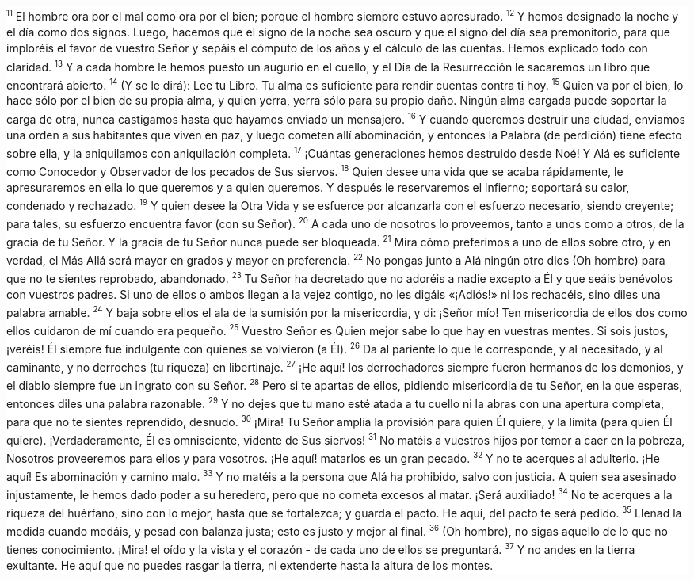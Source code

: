 <span id="v11"><sup><small>11</small></sup></span> El hombre ora por el mal como ora por el bien; porque el hombre siempre estuvo apresurado.
<span id="v12"><sup><small>12</small></sup></span> Y hemos designado la noche y el día como dos signos. Luego, hacemos que el signo de la noche sea oscuro y que el signo del día sea premonitorio, para que imploréis el favor de vuestro Señor y sepáis el cómputo de los años y el cálculo de las cuentas. Hemos explicado todo con claridad.
<span id="v13"><sup><small>13</small></sup></span> Y a cada hombre le hemos puesto un augurio en el cuello, y el Día de la Resurrección le sacaremos un libro que encontrará abierto.
<span id="v14"><sup><small>14</small></sup></span> (Y se le dirá): Lee tu Libro. Tu alma es suficiente para rendir cuentas contra ti hoy.
<span id="v15"><sup><small>15</small></sup></span> Quien va por el bien, lo hace sólo por el bien de su propia alma, y quien yerra, yerra sólo para su propio daño. Ningún alma cargada puede soportar la carga de otra, nunca castigamos hasta que hayamos enviado un mensajero.
<span id="v16"><sup><small>16</small></sup></span> Y cuando queremos destruir una ciudad, enviamos una orden a sus habitantes que viven en paz, y luego cometen allí abominación, y entonces la Palabra (de perdición) tiene efecto sobre ella, y la aniquilamos con aniquilación completa.
<span id="v17"><sup><small>17</small></sup></span> ¡Cuántas generaciones hemos destruido desde Noé! Y Alá es suficiente como Conocedor y Observador de los pecados de Sus siervos.
<span id="v18"><sup><small>18</small></sup></span> Quien desee una vida que se acaba rápidamente, le apresuraremos en ella lo que queremos y a quien queremos. Y después le reservaremos el infierno; soportará su calor, condenado y rechazado.
<span id="v19"><sup><small>19</small></sup></span> Y quien desee la Otra Vida y se esfuerce por alcanzarla con el esfuerzo necesario, siendo creyente; para tales, su esfuerzo encuentra favor (con su Señor).
<span id="v20"><sup><small>20</small></sup></span> A cada uno de nosotros lo proveemos, tanto a unos como a otros, de la gracia de tu Señor. Y la gracia de tu Señor nunca puede ser bloqueada.
<span id="v21"><sup><small>21</small></sup></span> Mira cómo preferimos a uno de ellos sobre otro, y en verdad, el Más Allá será mayor en grados y mayor en preferencia.
<span id="v22"><sup><small>22</small></sup></span> No pongas junto a Alá ningún otro dios (Oh hombre) para que no te sientes reprobado, abandonado.
<span id="v23"><sup><small>23</small></sup></span> Tu Señor ha decretado que no adoréis a nadie excepto a Él y que seáis benévolos con vuestros padres. Si uno de ellos o ambos llegan a la vejez contigo, no les digáis «¡Adiós!» ni los rechacéis, sino diles una palabra amable.
<span id="v24"><sup><small>24</small></sup></span> Y baja sobre ellos el ala de la sumisión por la misericordia, y di: ¡Señor mío! Ten misericordia de ellos dos como ellos cuidaron de mí cuando era pequeño.
<span id="v25"><sup><small>25</small></sup></span> Vuestro Señor es Quien mejor sabe lo que hay en vuestras mentes. Si sois justos, ¡veréis! Él siempre fue indulgente con quienes se volvieron (a Él).
<span id="v26"><sup><small>26</small></sup></span> Da al pariente lo que le corresponde, y al necesitado, y al caminante, y no derroches (tu riqueza) en libertinaje.
<span id="v27"><sup><small>27</small></sup></span> ¡He aquí! los derrochadores siempre fueron hermanos de los demonios, y el diablo siempre fue un ingrato con su Señor.
<span id="v28"><sup><small>28</small></sup></span> Pero si te apartas de ellos, pidiendo misericordia de tu Señor, en la que esperas, entonces diles una palabra razonable.
<span id="v29"><sup><small>29</small></sup></span> Y no dejes que tu mano esté atada a tu cuello ni la abras con una apertura completa, para que no te sientes reprendido, desnudo.
<span id="v30"><sup><small>30</small></sup></span> ¡Mira! Tu Señor amplía la provisión para quien Él quiere, y la limita (para quien Él quiere). ¡Verdaderamente, Él es omnisciente, vidente de Sus siervos!
<span id="v31"><sup><small>31</small></sup></span> No matéis a vuestros hijos por temor a caer en la pobreza, Nosotros proveeremos para ellos y para vosotros. ¡He aquí! matarlos es un gran pecado.
<span id="v32"><sup><small>32</small></sup></span> Y no te acerques al adulterio. ¡He aquí! Es abominación y camino malo.
<span id="v33"><sup><small>33</small></sup></span> Y no matéis a la persona que Alá ha prohibido, salvo con justicia. A quien sea asesinado injustamente, le hemos dado poder a su heredero, pero que no cometa excesos al matar. ¡Será auxiliado!
<span id="v34"><sup><small>34</small></sup></span> No te acerques a la riqueza del huérfano, sino con lo mejor, hasta que se fortalezca; y guarda el pacto. He aquí, del pacto te será pedido.
<span id="v35"><sup><small>35</small></sup></span> Llenad la medida cuando medáis, y pesad con balanza justa; esto es justo y mejor al final.
<span id="v36"><sup><small>36</small></sup></span> (Oh hombre), no sigas aquello de lo que no tienes conocimiento. ¡Mira! el oído y la vista y el corazón - de cada uno de ellos se preguntará.
<span id="v37"><sup><small>37</small></sup></span> Y no andes en la tierra exultante. He aquí que no puedes rasgar la tierra, ni extenderte hasta la altura de los montes.